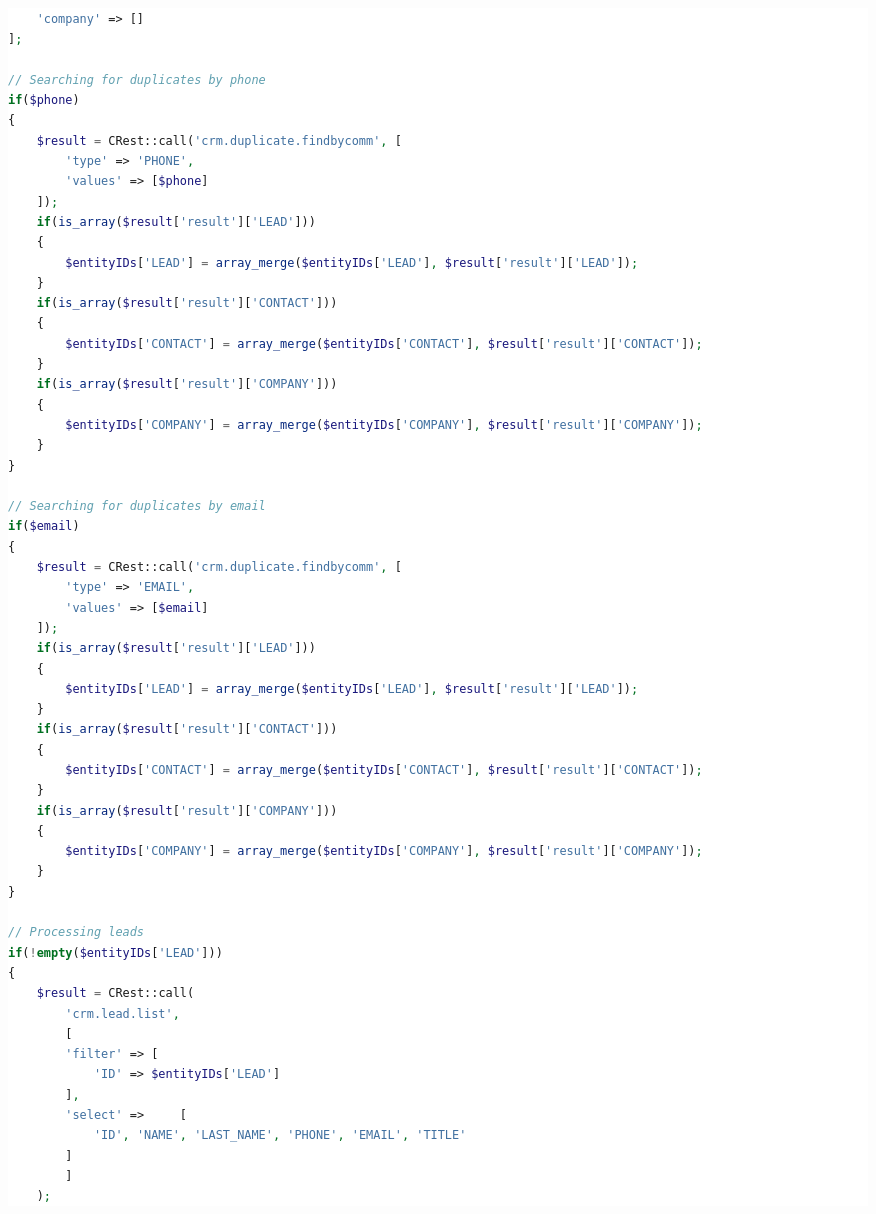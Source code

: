    ```php
       'company' => []
   ];
   
   // Searching for duplicates by phone    
   if($phone)
   {
       $result = CRest::call('crm.duplicate.findbycomm', [
           'type' => 'PHONE',
           'values' => [$phone]
       ]);
       if(is_array($result['result']['LEAD']))
       {
           $entityIDs['LEAD'] = array_merge($entityIDs['LEAD'], $result['result']['LEAD']);
       }
       if(is_array($result['result']['CONTACT']))
       {
           $entityIDs['CONTACT'] = array_merge($entityIDs['CONTACT'], $result['result']['CONTACT']);
       }
       if(is_array($result['result']['COMPANY']))
       {
           $entityIDs['COMPANY'] = array_merge($entityIDs['COMPANY'], $result['result']['COMPANY']);
       }
   }
   
   // Searching for duplicates by email 
   if($email)
   {
       $result = CRest::call('crm.duplicate.findbycomm', [
           'type' => 'EMAIL',
           'values' => [$email]
       ]);
       if(is_array($result['result']['LEAD']))
       {
           $entityIDs['LEAD'] = array_merge($entityIDs['LEAD'], $result['result']['LEAD']);
       }
       if(is_array($result['result']['CONTACT']))
       {
           $entityIDs['CONTACT'] = array_merge($entityIDs['CONTACT'], $result['result']['CONTACT']);
       }
       if(is_array($result['result']['COMPANY']))
       {
           $entityIDs['COMPANY'] = array_merge($entityIDs['COMPANY'], $result['result']['COMPANY']);
       }
   }
   
   // Processing leads
   if(!empty($entityIDs['LEAD']))
   {
       $result = CRest::call(
           'crm.lead.list',
           [
           'filter' => [
               'ID' => $entityIDs['LEAD']
           ],
           'select' =>     [
               'ID', 'NAME', 'LAST_NAME', 'PHONE', 'EMAIL', 'TITLE'
           ]
           ]
       );
   ```